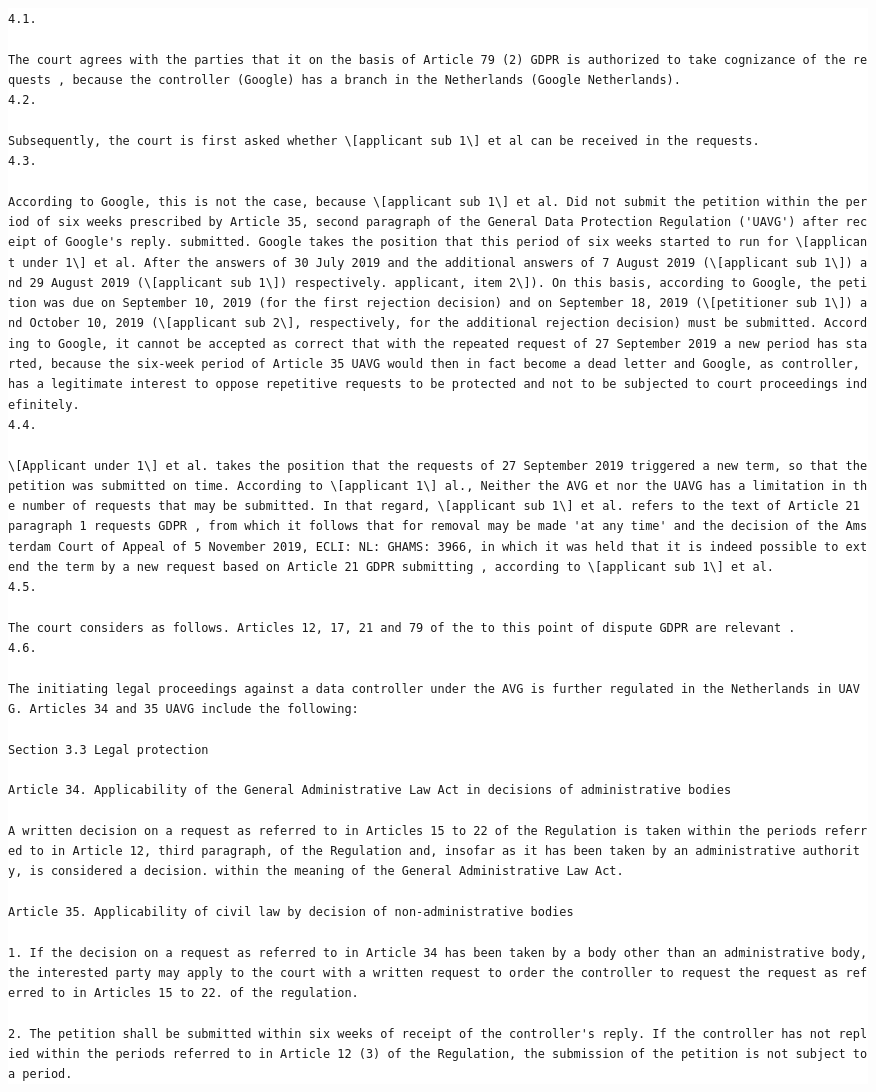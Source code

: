 ```
4.1.

The court agrees with the parties that it on the basis of Article 79 (2) GDPR is authorized to take cognizance of the requests , because the controller (Google) has a branch in the Netherlands (Google Netherlands).
4.2.

Subsequently, the court is first asked whether \[applicant sub 1\] et al can be received in the requests.
4.3.

According to Google, this is not the case, because \[applicant sub 1\] et al. Did not submit the petition within the period of six weeks prescribed by Article 35, second paragraph of the General Data Protection Regulation ('UAVG') after receipt of Google's reply. submitted. Google takes the position that this period of six weeks started to run for \[applicant under 1\] et al. After the answers of 30 July 2019 and the additional answers of 7 August 2019 (\[applicant sub 1\]) and 29 August 2019 (\[applicant sub 1\]) respectively. applicant, item 2\]). On this basis, according to Google, the petition was due on September 10, 2019 (for the first rejection decision) and on September 18, 2019 (\[petitioner sub 1\]) and October 10, 2019 (\[applicant sub 2\], respectively, for the additional rejection decision) must be submitted. According to Google, it cannot be accepted as correct that with the repeated request of 27 September 2019 a new period has started, because the six-week period of Article 35 UAVG would then in fact become a dead letter and Google, as controller, has a legitimate interest to oppose repetitive requests to be protected and not to be subjected to court proceedings indefinitely.
4.4.

\[Applicant under 1\] et al. takes the position that the requests of 27 September 2019 triggered a new term, so that the petition was submitted on time. According to \[applicant 1\] al., Neither the AVG et nor the UAVG has a limitation in the number of requests that may be submitted. In that regard, \[applicant sub 1\] et al. refers to the text of Article 21 paragraph 1 requests GDPR , from which it follows that for removal may be made 'at any time' and the decision of the Amsterdam Court of Appeal of 5 November 2019, ECLI: NL: GHAMS: 3966, in which it was held that it is indeed possible to extend the term by a new request based on Article 21 GDPR submitting , according to \[applicant sub 1\] et al.
4.5.

The court considers as follows. Articles 12, 17, 21 and 79 of the to this point of dispute GDPR are relevant .
4.6.

The initiating legal proceedings against a data controller under the AVG is further regulated in the Netherlands in UAVG. Articles 34 and 35 UAVG include the following:

Section 3.3 Legal protection

Article 34. Applicability of the General Administrative Law Act in decisions of administrative bodies

A written decision on a request as referred to in Articles 15 to 22 of the Regulation is taken within the periods referred to in Article 12, third paragraph, of the Regulation and, insofar as it has been taken by an administrative authority, is considered a decision. within the meaning of the General Administrative Law Act.

Article 35. Applicability of civil law by decision of non-administrative bodies

1. If the decision on a request as referred to in Article 34 has been taken by a body other than an administrative body, the interested party may apply to the court with a written request to order the controller to request the request as referred to in Articles 15 to 22. of the regulation.

2. The petition shall be submitted within six weeks of receipt of the controller's reply. If the controller has not replied within the periods referred to in Article 12 (3) of the Regulation, the submission of the petition is not subject to a period.

```